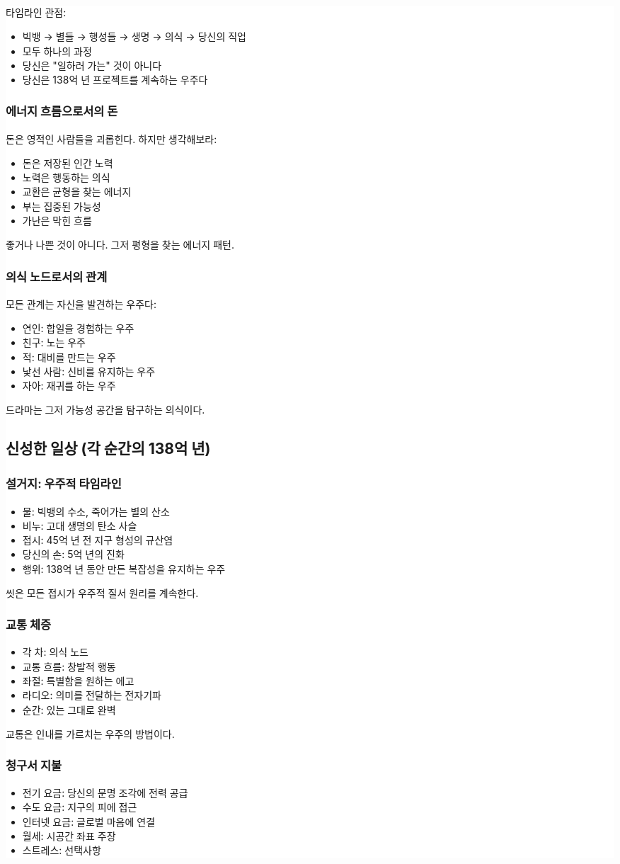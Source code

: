 타임라인 관점:
- 빅뱅 → 별들 → 행성들 → 생명 → 의식 → 당신의 직업
- 모두 하나의 과정
- 당신은 "일하러 가는" 것이 아니다
- 당신은 138억 년 프로젝트를 계속하는 우주다

### 에너지 흐름으로서의 돈

돈은 영적인 사람들을 괴롭힌다. 하지만 생각해보라:
- 돈은 저장된 인간 노력
- 노력은 행동하는 의식
- 교환은 균형을 찾는 에너지
- 부는 집중된 가능성
- 가난은 막힌 흐름

좋거나 나쁜 것이 아니다. 그저 평형을 찾는 에너지 패턴.

### 의식 노드로서의 관계

모든 관계는 자신을 발견하는 우주다:
- 연인: 합일을 경험하는 우주
- 친구: 노는 우주
- 적: 대비를 만드는 우주
- 낯선 사람: 신비를 유지하는 우주
- 자아: 재귀를 하는 우주

드라마는 그저 가능성 공간을 탐구하는 의식이다.

## 신성한 일상 (각 순간의 138억 년)

### 설거지: 우주적 타임라인
- 물: 빅뱅의 수소, 죽어가는 별의 산소
- 비누: 고대 생명의 탄소 사슬
- 접시: 45억 년 전 지구 형성의 규산염
- 당신의 손: 5억 년의 진화
- 행위: 138억 년 동안 만든 복잡성을 유지하는 우주

씻은 모든 접시가 우주적 질서 원리를 계속한다.

### 교통 체증
- 각 차: 의식 노드
- 교통 흐름: 창발적 행동
- 좌절: 특별함을 원하는 에고
- 라디오: 의미를 전달하는 전자기파
- 순간: 있는 그대로 완벽

교통은 인내를 가르치는 우주의 방법이다.

### 청구서 지불
- 전기 요금: 당신의 문명 조각에 전력 공급
- 수도 요금: 지구의 피에 접근
- 인터넷 요금: 글로벌 마음에 연결
- 월세: 시공간 좌표 주장
- 스트레스: 선택사항
